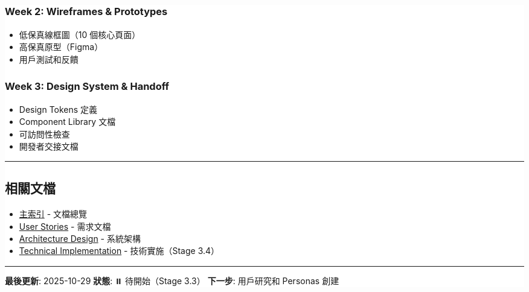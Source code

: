 ### Week 2: Wireframes & Prototypes
- 低保真線框圖（10 個核心頁面）
- 高保真原型（Figma）
- 用戶測試和反饋

### Week 3: Design System & Handoff
- Design Tokens 定義
- Component Library 文檔
- 可訪問性檢查
- 開發者交接文檔

---

## 相關文檔

- [主索引](../README.md) - 文檔總覽
- [User Stories](../user-stories/README.md) - 需求文檔
- [Architecture Design](../architecture/Architecture-Design-Document.md) - 系統架構
- [Technical Implementation](../technical-implementation/README.md) - 技術實施（Stage 3.4）

---

**最後更新**: 2025-10-29
**狀態**: ⏸️ 待開始（Stage 3.3）
**下一步**: 用戶研究和 Personas 創建
